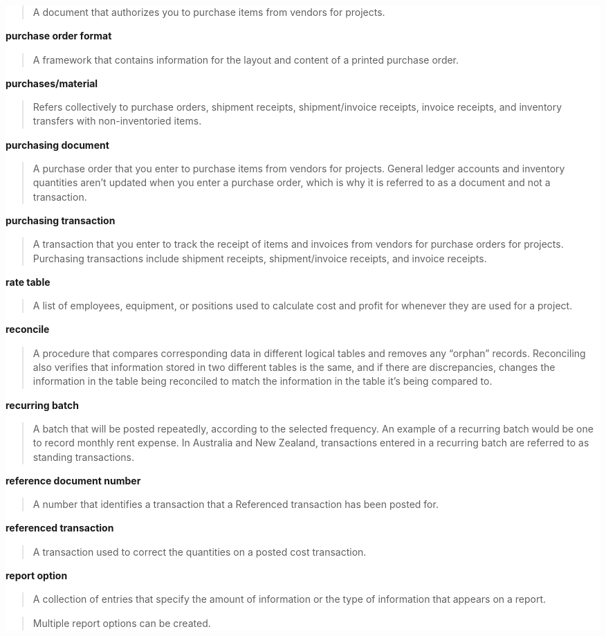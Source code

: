 >   A document that authorizes you to purchase items from vendors for projects.

**purchase order format**

>   A framework that contains information for the layout and content of a
>   printed purchase order.

**purchases/material**

>   Refers collectively to purchase orders, shipment receipts, shipment/invoice
>   receipts, invoice receipts, and inventory transfers with non-inventoried
>   items.

**purchasing document**

>   A purchase order that you enter to purchase items from vendors for projects.
>   General ledger accounts and inventory quantities aren’t updated when you
>   enter a purchase order, which is why it is referred to as a document and not
>   a transaction.

**purchasing transaction**

>   A transaction that you enter to track the receipt of items and invoices from
>   vendors for purchase orders for projects. Purchasing transactions include
>   shipment receipts, shipment/invoice receipts, and invoice receipts.

**rate table**

>   A list of employees, equipment, or positions used to calculate cost and
>   profit for whenever they are used for a project.

**reconcile**

>   A procedure that compares corresponding data in different logical tables and
>   removes any “orphan” records. Reconciling also verifies that information
>   stored in two different tables is the same, and if there are discrepancies,
>   changes the information in the table being reconciled to match the
>   information in the table it’s being compared to.

**recurring batch**

>   A batch that will be posted repeatedly, according to the selected frequency.
>   An example of a recurring batch would be one to record monthly rent expense.
>   In Australia and New Zealand, transactions entered in a recurring batch are
>   referred to as standing transactions.

**reference document number**

>   A number that identifies a transaction that a Referenced transaction has
>   been posted for.

**referenced transaction**

>   A transaction used to correct the quantities on a posted cost transaction.

**report option**

>   A collection of entries that specify the amount of information or the type
>   of information that appears on a report.

>   Multiple report options can be created.
